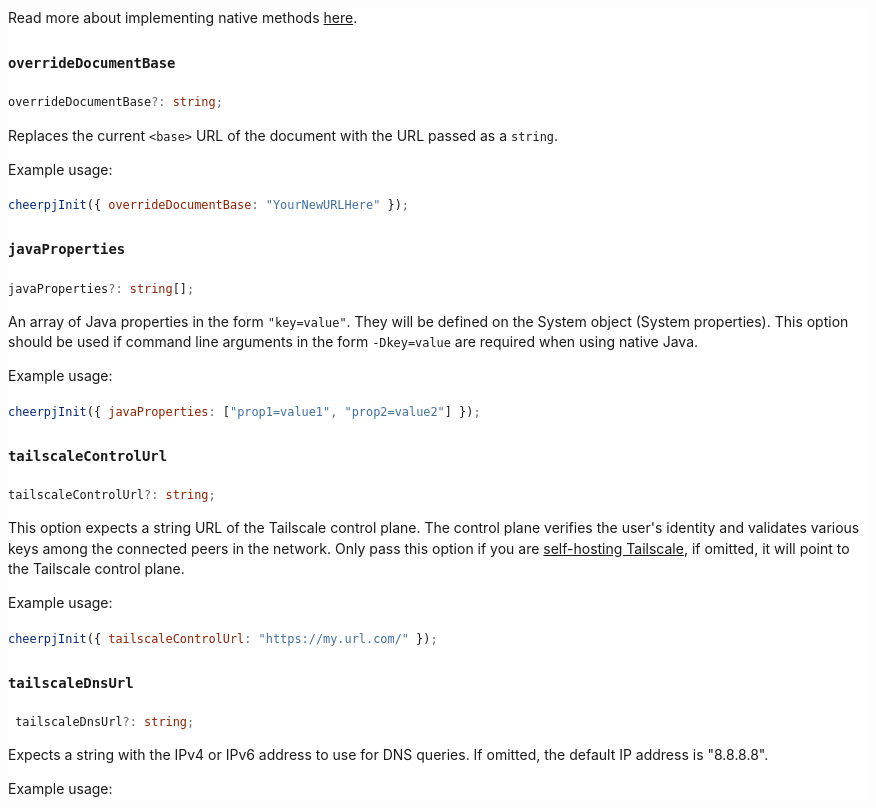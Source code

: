 Read more about implementing native methods [here](/docs/guides/Implementing-Java-native-methods-in-JavaScript).

### `overrideDocumentBase`

```ts
overrideDocumentBase?: string;
```

Replaces the current `<base>` URL of the document with the URL passed as a `string`.

Example usage:

```js
cheerpjInit({ overrideDocumentBase: "YourNewURLHere" });
```

### `javaProperties`

```ts
javaProperties?: string[];
```

An array of Java properties in the form `"key=value"`. They will be defined on the System object (System properties). This option should be used if command line arguments in the form `-Dkey=value` are required when using native Java.

Example usage:

```js
cheerpjInit({ javaProperties: ["prop1=value1", "prop2=value2"] });
```

### `tailscaleControlUrl`

```ts
tailscaleControlUrl?: string;
```

This option expects a string URL of the Tailscale control plane. The control plane verifies the user's identity and validates various keys among the connected peers in the network. Only pass this option if you are [self-hosting Tailscale](https://github.com/leaningtech/headscale), if omitted, it will point to the Tailscale control plane.

Example usage:

```js
cheerpjInit({ tailscaleControlUrl: "https://my.url.com/" });
```

### `tailscaleDnsUrl`

```ts
 tailscaleDnsUrl?: string;
```

Expects a string with the IPv4 or IPv6 address to use for DNS queries. If omitted, the default IP address is "8.8.8.8".

Example usage:


[cjGetRuntimeResources]: /docs/reference/cjGetRuntimeResources
[Promise]: https://developer.mozilla.org/en-US/docs/Web/JavaScript/Reference/Global_Objects/Promise
[`java`]: /docs/reference/cheerpjInit#java-mode
[`system`]: /docs/reference/cheerpjInit#system-mode
[`permission`]: /docs/reference/cheerpjInit#permission-mode